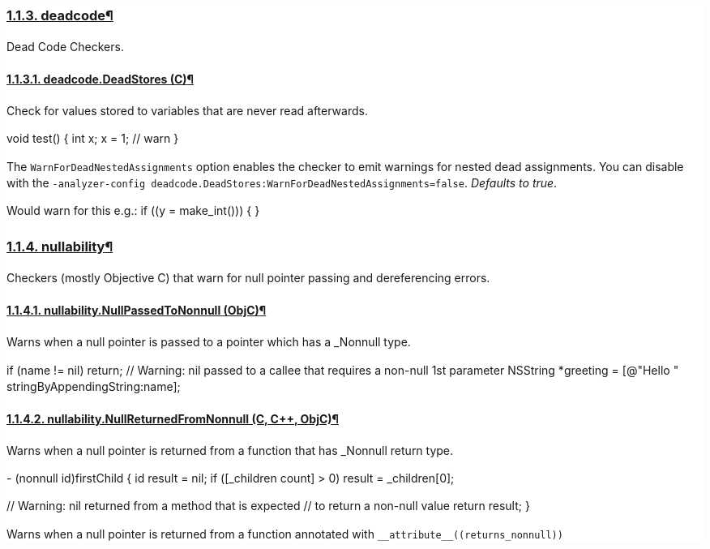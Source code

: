 ### [1.1.3. deadcode](#id62)[¶](#deadcode "Link to this heading")

Dead Code Checkers.

#### [1.1.3.1. deadcode.DeadStores (C)](#id63)[¶](#deadcode-deadstores-c "Link to this heading")

Check for values stored to variables that are never read afterwards.

void test() {
  int x;
  x \= 1; // warn
}

The `WarnForDeadNestedAssignments` option enables the checker to emit warnings for nested dead assignments. You can disable with the `-analyzer-config deadcode.DeadStores:WarnForDeadNestedAssignments=false`. _Defaults to true_.

Would warn for this e.g.: if ((y = make\_int())) { }

### [1.1.4. nullability](#id64)[¶](#nullability "Link to this heading")

Checkers (mostly Objective C) that warn for null pointer passing and dereferencing errors.

#### [1.1.4.1. nullability.NullPassedToNonnull (ObjC)](#id65)[¶](#nullability-nullpassedtononnull-objc "Link to this heading")

Warns when a null pointer is passed to a pointer which has a \_Nonnull type.

if (name != nil)
  return;
// Warning: nil passed to a callee that requires a non-null 1st parameter
NSString \*greeting \= \[@"Hello " stringByAppendingString:name\];

#### [1.1.4.2. nullability.NullReturnedFromNonnull (C, C++, ObjC)](#id66)[¶](#nullability-nullreturnedfromnonnull-c-c-objc "Link to this heading")

Warns when a null pointer is returned from a function that has \_Nonnull return type.

\- (nonnull id)firstChild {
  id result \= nil;
  if (\[\_children count\] \> 0)
    result \= \_children\[0\];

  // Warning: nil returned from a method that is expected
  // to return a non-null value
  return result;
}

Warns when a null pointer is returned from a function annotated with `__attribute__((returns_nonnull))`

